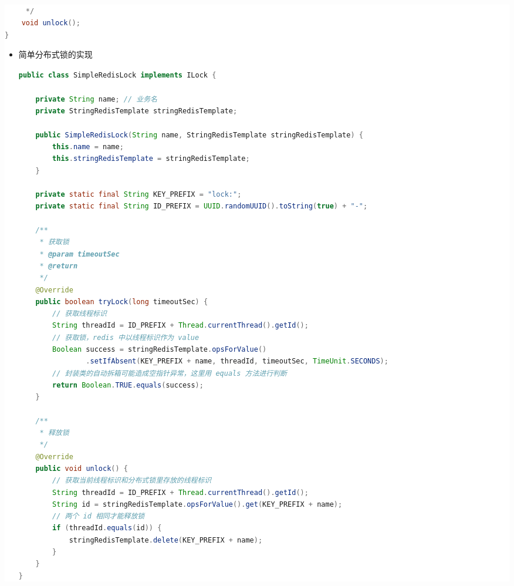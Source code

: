   ```java
       */
      void unlock();
  }
  ```

- 简单分布式锁的实现

  ```java
  public class SimpleRedisLock implements ILock {
  
      private String name; // 业务名
      private StringRedisTemplate stringRedisTemplate;
  
      public SimpleRedisLock(String name, StringRedisTemplate stringRedisTemplate) {
          this.name = name;
          this.stringRedisTemplate = stringRedisTemplate;
      }
  
      private static final String KEY_PREFIX = "lock:";
      private static final String ID_PREFIX = UUID.randomUUID().toString(true) + "-";
  
      /**
       * 获取锁
       * @param timeoutSec
       * @return
       */
      @Override
      public boolean tryLock(long timeoutSec) {
          // 获取线程标识
          String threadId = ID_PREFIX + Thread.currentThread().getId();
          // 获取锁，redis 中以线程标识作为 value
          Boolean success = stringRedisTemplate.opsForValue()
                  .setIfAbsent(KEY_PREFIX + name, threadId, timeoutSec, TimeUnit.SECONDS);
          // 封装类的自动拆箱可能造成空指针异常，这里用 equals 方法进行判断
          return Boolean.TRUE.equals(success);
      }
  
      /**
       * 释放锁
       */
      @Override
      public void unlock() {
          // 获取当前线程标识和分布式锁里存放的线程标识
          String threadId = ID_PREFIX + Thread.currentThread().getId();
          String id = stringRedisTemplate.opsForValue().get(KEY_PREFIX + name);
          // 两个 id 相同才能释放锁
          if (threadId.equals(id)) {
              stringRedisTemplate.delete(KEY_PREFIX + name);
          }
      }
  }
  ```

